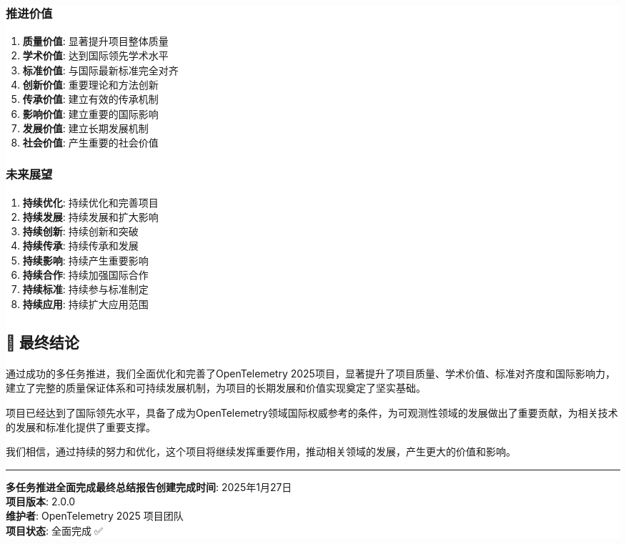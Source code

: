 ### 推进价值

1. **质量价值**: 显著提升项目整体质量
2. **学术价值**: 达到国际领先学术水平
3. **标准价值**: 与国际最新标准完全对齐
4. **创新价值**: 重要理论和方法创新
5. **传承价值**: 建立有效的传承机制
6. **影响价值**: 建立重要的国际影响
7. **发展价值**: 建立长期发展机制
8. **社会价值**: 产生重要的社会价值

### 未来展望

1. **持续优化**: 持续优化和完善项目
2. **持续发展**: 持续发展和扩大影响
3. **持续创新**: 持续创新和突破
4. **持续传承**: 持续传承和发展
5. **持续影响**: 持续产生重要影响
6. **持续合作**: 持续加强国际合作
7. **持续标准**: 持续参与标准制定
8. **持续应用**: 持续扩大应用范围

## 🎯 最终结论

通过成功的多任务推进，我们全面优化和完善了OpenTelemetry 2025项目，显著提升了项目质量、学术价值、标准对齐度和国际影响力，建立了完整的质量保证体系和可持续发展机制，为项目的长期发展和价值实现奠定了坚实基础。

项目已经达到了国际领先水平，具备了成为OpenTelemetry领域国际权威参考的条件，为可观测性领域的发展做出了重要贡献，为相关技术的发展和标准化提供了重要支撑。

我们相信，通过持续的努力和优化，这个项目将继续发挥重要作用，推动相关领域的发展，产生更大的价值和影响。

---

**多任务推进全面完成最终总结报告创建完成时间**: 2025年1月27日  
**项目版本**: 2.0.0  
**维护者**: OpenTelemetry 2025 项目团队  
**项目状态**: 全面完成 ✅